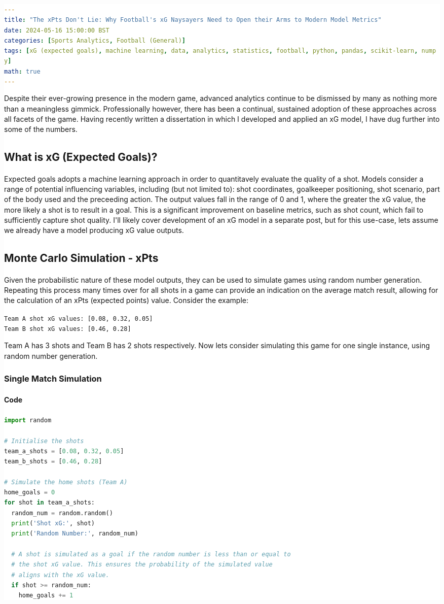 ```yaml
---
title: "The xPts Don't Lie: Why Football's xG Naysayers Need to Open their Arms to Modern Model Metrics"
date: 2024-05-16 15:00:00 BST
categories: [Sports Analytics, Football (General)]
tags: [xG (expected goals), machine learning, data, analytics, statistics, football, python, pandas, scikit-learn, numpy]
math: true
---
```


Despite their ever-growing presence in the modern game, advanced analytics continue to be dismissed by many as nothing
more than a meaningless gimmick. Professionally however, there has been a continual, sustained adoption of these approaches across all facets of the game. Having recently written a dissertation in which I developed and applied an xG model, I have dug further into some of the numbers.

## What is xG (Expected Goals)?
Expected goals adopts a machine learning approach in order to quantitavely evaluate the quality of a shot. Models consider a range of potential influencing variables, including (but not limited to): shot coordinates, goalkeeper positioning, shot scenario, part of the body used and the preceeding action. The output values fall in the range of 0 and 1, where the greater the xG value, the more likely a shot is to result in a goal. This is a significant improvement on baseline metrics, such as shot count, which fail to sufficiently capture shot quality. I'll likely cover development of an xG model in a separate post, but for this use-case, lets assume we already have a model producing xG value outputs.

## Monte Carlo Simulation - xPts
Given the probabilistic nature of these model outputs, they can be used to simulate games using random number generation. Repeating this process many times over for all shots in a game can provide an indication on the average match result, allowing for the calculation of an xPts (expected points) value. Consider the example:

```
Team A shot xG values: [0.08, 0.32, 0.05]
Team B shot xG values: [0.46, 0.28]
```

Team A has 3 shots and Team B has 2 shots respectively. Now lets consider simulating this game for one single instance, using random number generation.

### Single Match Simulation
#### Code
```python
import random

# Initialise the shots
team_a_shots = [0.08, 0.32, 0.05]
team_b_shots = [0.46, 0.28]

# Simulate the home shots (Team A)
home_goals = 0
for shot in team_a_shots:
  random_num = random.random()
  print('Shot xG:', shot)
  print('Random Number:', random_num)

  # A shot is simulated as a goal if the random number is less than or equal to 
  # the shot xG value. This ensures the probability of the simulated value
  # aligns with the xG value.
  if shot >= random_num:
    home_goals += 1
```